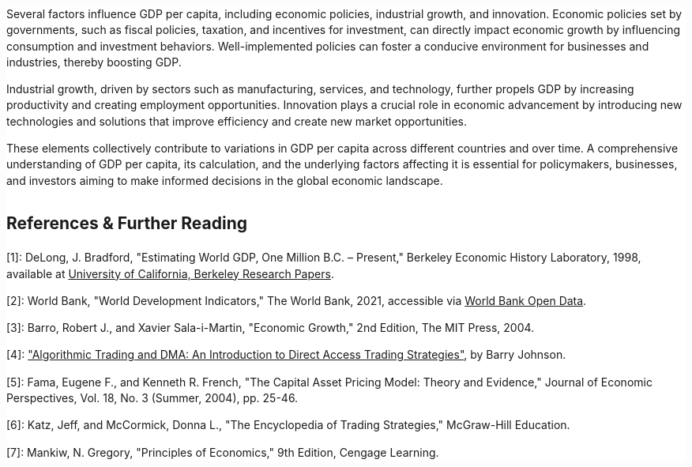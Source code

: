 Several factors influence GDP per capita, including economic policies, industrial growth, and innovation. Economic policies set by governments, such as fiscal policies, taxation, and incentives for investment, can directly impact economic growth by influencing consumption and investment behaviors. Well-implemented policies can foster a conducive environment for businesses and industries, thereby boosting GDP.

Industrial growth, driven by sectors such as manufacturing, services, and technology, further propels GDP by increasing productivity and creating employment opportunities. Innovation plays a crucial role in economic advancement by introducing new technologies and solutions that improve efficiency and create new market opportunities.

These elements collectively contribute to variations in GDP per capita across different countries and over time. A comprehensive understanding of GDP per capita, its calculation, and the underlying factors affecting it is essential for policymakers, businesses, and investors aiming to make informed decisions in the global economic landscape.

## References & Further Reading

[1]: DeLong, J. Bradford, "Estimating World GDP, One Million B.C. – Present," Berkeley Economic History Laboratory, 1998, available at [University of California, Berkeley Research Papers](https://delong.typepad.com/print/20061012_LRWGDP.pdf).

[2]: World Bank, "World Development Indicators," The World Bank, 2021, accessible via [World Bank Open Data](https://databank.worldbank.org/reports.aspx?source=2&series=NV.IND.TOTL.ZS).

[3]: Barro, Robert J., and Xavier Sala-i-Martin, "Economic Growth," 2nd Edition, The MIT Press, 2004.

[4]: ["Algorithmic Trading and DMA: An Introduction to Direct Access Trading Strategies"](https://archive.org/details/algorithmictradi0000john), by Barry Johnson.

[5]: Fama, Eugene F., and Kenneth R. French, "The Capital Asset Pricing Model: Theory and Evidence," Journal of Economic Perspectives, Vol. 18, No. 3 (Summer, 2004), pp. 25-46.

[6]: Katz, Jeff, and McCormick, Donna L., "The Encyclopedia of Trading Strategies," McGraw-Hill Education.

[7]: Mankiw, N. Gregory, "Principles of Economics," 9th Edition, Cengage Learning.